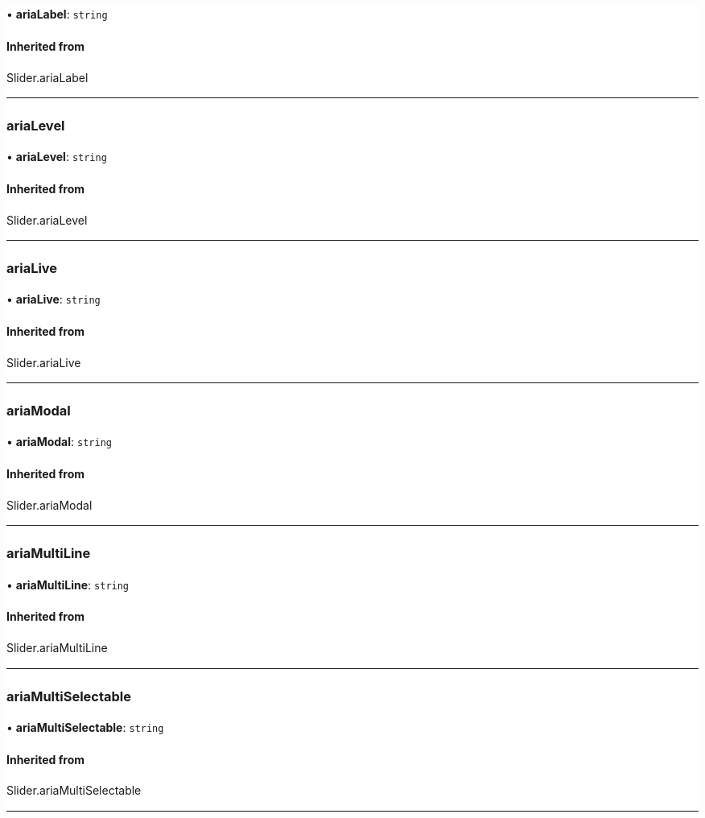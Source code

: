 • **ariaLabel**: `string`

#### Inherited from

Slider.ariaLabel

---

### ariaLevel

• **ariaLevel**: `string`

#### Inherited from

Slider.ariaLevel

---

### ariaLive

• **ariaLive**: `string`

#### Inherited from

Slider.ariaLive

---

### ariaModal

• **ariaModal**: `string`

#### Inherited from

Slider.ariaModal

---

### ariaMultiLine

• **ariaMultiLine**: `string`

#### Inherited from

Slider.ariaMultiLine

---

### ariaMultiSelectable

• **ariaMultiSelectable**: `string`

#### Inherited from

Slider.ariaMultiSelectable

---
